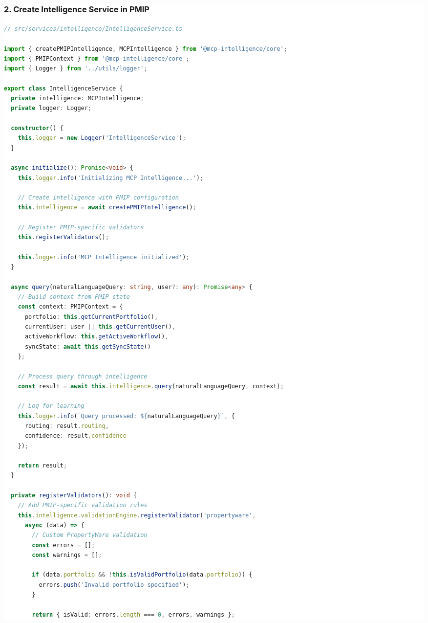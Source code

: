 ### 2. Create Intelligence Service in PMIP

```typescript
// src/services/intelligence/IntelligenceService.ts

import { createPMIPIntelligence, MCPIntelligence } from '@mcp-intelligence/core';
import { PMIPContext } from '@mcp-intelligence/core';
import { Logger } from '../utils/logger';

export class IntelligenceService {
  private intelligence: MCPIntelligence;
  private logger: Logger;

  constructor() {
    this.logger = new Logger('IntelligenceService');
  }

  async initialize(): Promise<void> {
    this.logger.info('Initializing MCP Intelligence...');
    
    // Create intelligence with PMIP configuration
    this.intelligence = await createPMIPIntelligence();
    
    // Register PMIP-specific validators
    this.registerValidators();
    
    this.logger.info('MCP Intelligence initialized');
  }

  async query(naturalLanguageQuery: string, user?: any): Promise<any> {
    // Build context from PMIP state
    const context: PMIPContext = {
      portfolio: this.getCurrentPortfolio(),
      currentUser: user || this.getCurrentUser(),
      activeWorkflow: this.getActiveWorkflow(),
      syncState: await this.getSyncState()
    };

    // Process query through intelligence
    const result = await this.intelligence.query(naturalLanguageQuery, context);
    
    // Log for learning
    this.logger.info(`Query processed: ${naturalLanguageQuery}`, {
      routing: result.routing,
      confidence: result.confidence
    });

    return result;
  }

  private registerValidators(): void {
    // Add PMIP-specific validation rules
    this.intelligence.validationEngine.registerValidator('propertyware', 
      async (data) => {
        // Custom PropertyWare validation
        const errors = [];
        const warnings = [];
        
        if (data.portfolio && !this.isValidPortfolio(data.portfolio)) {
          errors.push('Invalid portfolio specified');
        }
        
        return { isValid: errors.length === 0, errors, warnings };
```